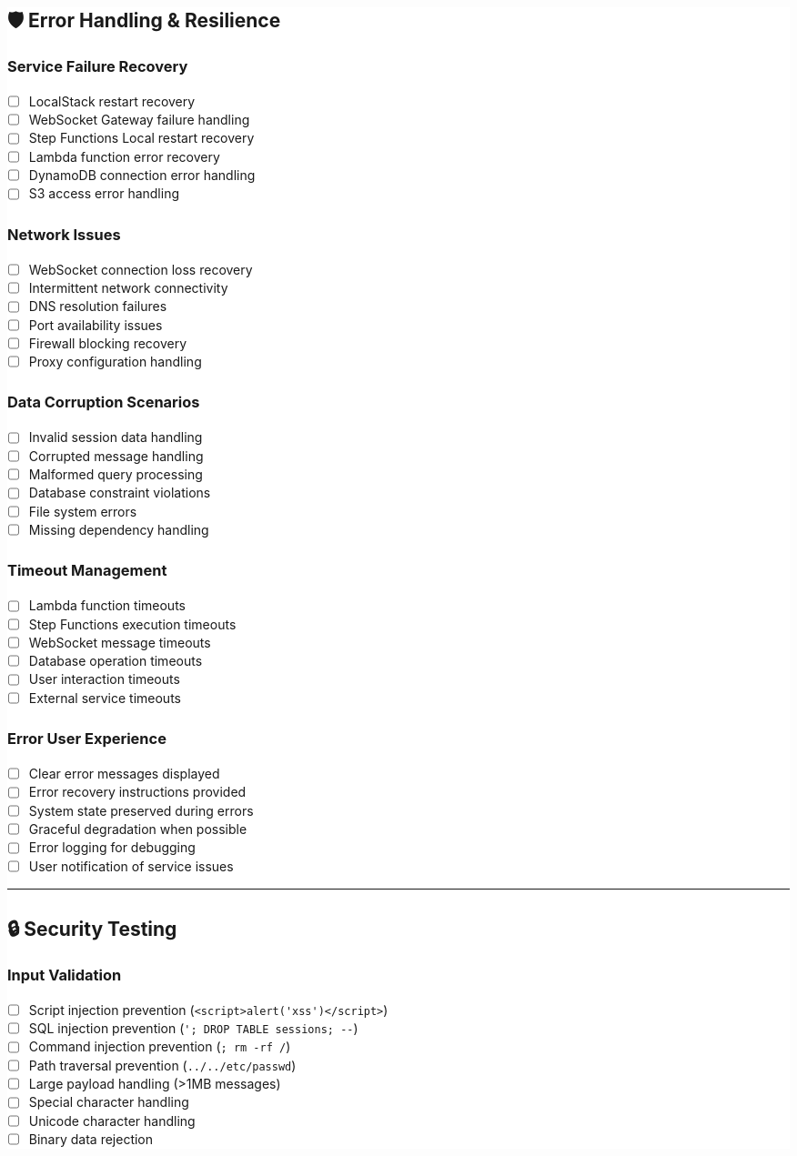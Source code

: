 
## 🛡️ Error Handling & Resilience

### Service Failure Recovery
- [ ] LocalStack restart recovery
- [ ] WebSocket Gateway failure handling
- [ ] Step Functions Local restart recovery
- [ ] Lambda function error recovery
- [ ] DynamoDB connection error handling
- [ ] S3 access error handling

### Network Issues
- [ ] WebSocket connection loss recovery
- [ ] Intermittent network connectivity
- [ ] DNS resolution failures
- [ ] Port availability issues
- [ ] Firewall blocking recovery
- [ ] Proxy configuration handling

### Data Corruption Scenarios
- [ ] Invalid session data handling
- [ ] Corrupted message handling
- [ ] Malformed query processing
- [ ] Database constraint violations
- [ ] File system errors
- [ ] Missing dependency handling

### Timeout Management
- [ ] Lambda function timeouts
- [ ] Step Functions execution timeouts
- [ ] WebSocket message timeouts
- [ ] Database operation timeouts
- [ ] User interaction timeouts
- [ ] External service timeouts

### Error User Experience
- [ ] Clear error messages displayed
- [ ] Error recovery instructions provided
- [ ] System state preserved during errors
- [ ] Graceful degradation when possible
- [ ] Error logging for debugging
- [ ] User notification of service issues

---

## 🔒 Security Testing

### Input Validation
- [ ] Script injection prevention (`<script>alert('xss')</script>`)
- [ ] SQL injection prevention (`'; DROP TABLE sessions; --`)
- [ ] Command injection prevention (`; rm -rf /`)
- [ ] Path traversal prevention (`../../etc/passwd`)
- [ ] Large payload handling (>1MB messages)
- [ ] Special character handling
- [ ] Unicode character handling
- [ ] Binary data rejection
